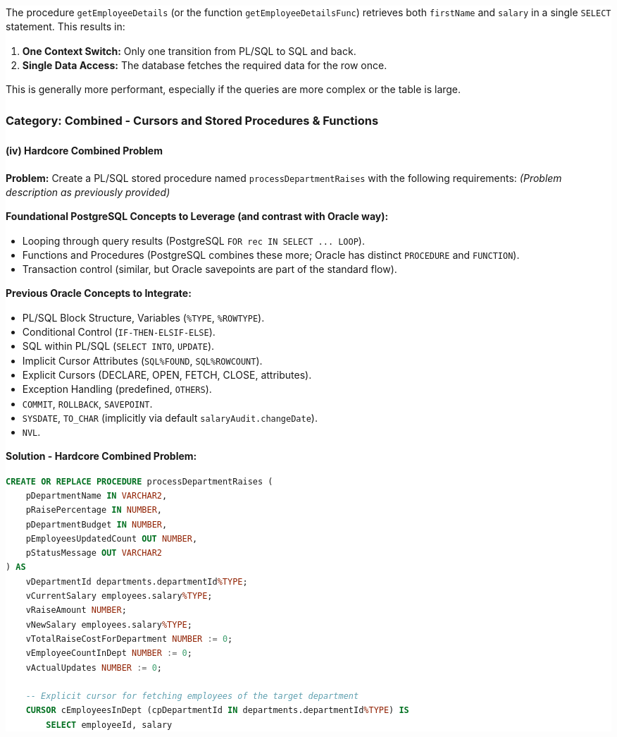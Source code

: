 The procedure <code>getEmployeeDetails</code> (or the function <code>getEmployeeDetailsFunc</code>) retrieves both <code>firstName</code> and <code>salary</code> in a single <code>SELECT</code> statement. This results in:</p>
<ol>
    <li><strong>One Context Switch:</strong> Only one transition from PL/SQL to SQL and back.</li>
    <li><strong>Single Data Access:</strong> The database fetches the required data for the row once.</li>
</ol>
This is generally more performant, especially if the queries are more complex or the table is large.

### Category: Combined - Cursors and Stored Procedures & Functions

#### (iv) Hardcore Combined Problem

**Problem:**
Create a PL/SQL stored procedure named `processDepartmentRaises` with the following requirements:
*(Problem description as previously provided)*

<div class="postgresql-bridge">
<strong>Foundational PostgreSQL Concepts to Leverage (and contrast with Oracle way):</strong>
<ul>
    <li>Looping through query results (PostgreSQL <code>FOR rec IN SELECT ... LOOP</code>).</li>
    <li>Functions and Procedures (PostgreSQL combines these more; Oracle has distinct <code>PROCEDURE</code> and <code>FUNCTION</code>).</li>
    <li>Transaction control (similar, but Oracle savepoints are part of the standard flow).</li>
</ul>
</div>
<div class="oracle-specific">
<strong>Previous Oracle Concepts to Integrate:</strong>
<ul>
    <li>PL/SQL Block Structure, Variables (<code>%TYPE</code>, <code>%ROWTYPE</code>).</li>
    <li>Conditional Control (<code>IF-THEN-ELSIF-ELSE</code>).</li>
    <li>SQL within PL/SQL (<code>SELECT INTO</code>, <code>UPDATE</code>).</li>
    <li>Implicit Cursor Attributes (<code>SQL%FOUND</code>, <code>SQL%ROWCOUNT</code>).</li>
    <li>Explicit Cursors (DECLARE, OPEN, FETCH, CLOSE, attributes).</li>
    <li>Exception Handling (predefined, <code>OTHERS</code>).</li>
    <li><code>COMMIT</code>, <code>ROLLBACK</code>, <code>SAVEPOINT</code>.</li>
    <li><code>SYSDATE</code>, <code>TO_CHAR</code> (implicitly via default <code>salaryAudit.changeDate</code>).</li>
    <li><code>NVL</code>.</li>
</ul>
</div>

**Solution - Hardcore Combined Problem:**
```sql
CREATE OR REPLACE PROCEDURE processDepartmentRaises (
    pDepartmentName IN VARCHAR2,
    pRaisePercentage IN NUMBER,
    pDepartmentBudget IN NUMBER,
    pEmployeesUpdatedCount OUT NUMBER,
    pStatusMessage OUT VARCHAR2
) AS
    vDepartmentId departments.departmentId%TYPE;
    vCurrentSalary employees.salary%TYPE;
    vRaiseAmount NUMBER;
    vNewSalary employees.salary%TYPE;
    vTotalRaiseCostForDepartment NUMBER := 0;
    vEmployeeCountInDept NUMBER := 0;
    vActualUpdates NUMBER := 0;

    -- Explicit cursor for fetching employees of the target department
    CURSOR cEmployeesInDept (cpDepartmentId IN departments.departmentId%TYPE) IS
        SELECT employeeId, salary
```